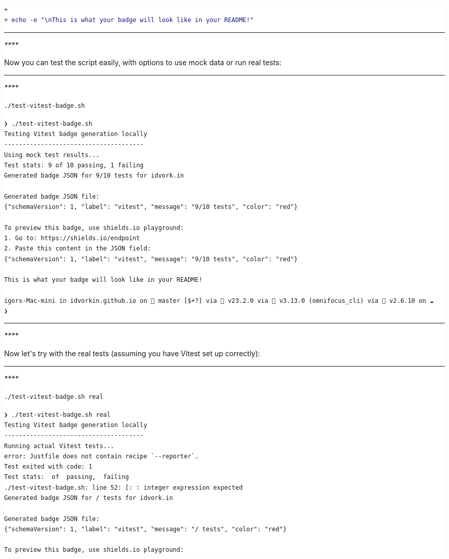 ```diff
+ 
+ echo -e "\nThis is what your badge will look like in your README!" 
```

---

_****_

Now you can test the script easily, with options to use mock data or run real tests:

---

_****_

```bash
./test-vitest-badge.sh
```

```
❯ ./test-vitest-badge.sh
Testing Vitest badge generation locally
--------------------------------------
Using mock test results...
Test stats: 9 of 10 passing, 1 failing
Generated badge JSON for 9/10 tests for idvork.in

Generated badge JSON file:
{"schemaVersion": 1, "label": "vitest", "message": "9/10 tests", "color": "red"}

To preview this badge, use shields.io playground:
1. Go to: https://shields.io/endpoint
2. Paste this content in the JSON field:
{"schemaVersion": 1, "label": "vitest", "message": "9/10 tests", "color": "red"}

This is what your badge will look like in your README!

igors-Mac-mini in idvorkin.github.io on  master [$+?] via  v23.2.0 via 🐍 v3.13.0 (omnifocus_cli) via 💎 v2.6.10 on ☁️   
❯
```

---

_****_

Now let's try with the real tests (assuming you have Vitest set up correctly):

---

_****_

```bash
./test-vitest-badge.sh real
```

```
❯ ./test-vitest-badge.sh real
Testing Vitest badge generation locally
--------------------------------------
Running actual Vitest tests...
error: Justfile does not contain recipe `--reporter`.
Test exited with code: 1
Test stats:  of  passing,  failing
./test-vitest-badge.sh: line 52: [: : integer expression expected
Generated badge JSON for / tests for idvork.in

Generated badge JSON file:
{"schemaVersion": 1, "label": "vitest", "message": "/ tests", "color": "red"}

To preview this badge, use shields.io playground:
```